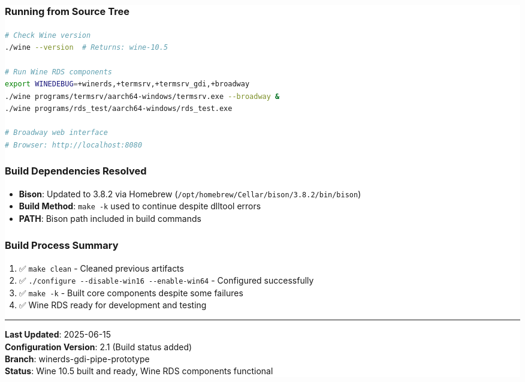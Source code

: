 ### **Running from Source Tree**
```bash
# Check Wine version
./wine --version  # Returns: wine-10.5

# Run Wine RDS components
export WINEDEBUG=+winerds,+termsrv,+termsrv_gdi,+broadway
./wine programs/termsrv/aarch64-windows/termsrv.exe --broadway &
./wine programs/rds_test/aarch64-windows/rds_test.exe

# Broadway web interface
# Browser: http://localhost:8080
```

### **Build Dependencies Resolved**
- **Bison**: Updated to 3.8.2 via Homebrew (`/opt/homebrew/Cellar/bison/3.8.2/bin/bison`)
- **Build Method**: `make -k` used to continue despite dlltool errors
- **PATH**: Bison path included in build commands

### **Build Process Summary**
1. ✅ `make clean` - Cleaned previous artifacts
2. ✅ `./configure --disable-win16 --enable-win64` - Configured successfully
3. ✅ `make -k` - Built core components despite some failures
4. ✅ Wine RDS ready for development and testing

---

**Last Updated**: 2025-06-15  
**Configuration Version**: 2.1 (Build status added)  
**Branch**: winerds-gdi-pipe-prototype  
**Status**: Wine 10.5 built and ready, Wine RDS components functional